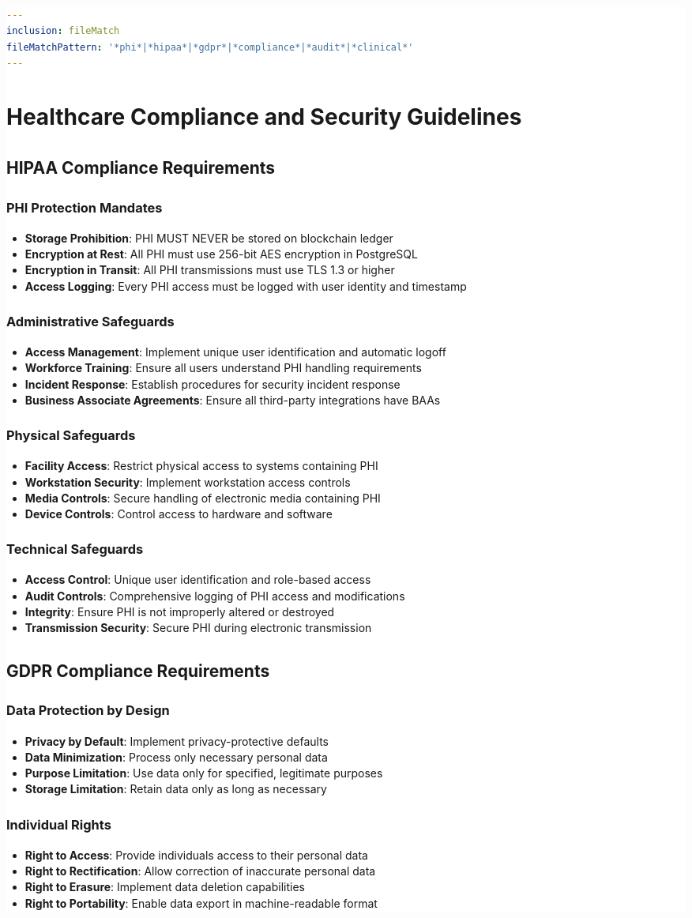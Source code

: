 ```yaml
---
inclusion: fileMatch
fileMatchPattern: '*phi*|*hipaa*|*gdpr*|*compliance*|*audit*|*clinical*'
---
```


# Healthcare Compliance and Security Guidelines

## HIPAA Compliance Requirements

### PHI Protection Mandates
- **Storage Prohibition**: PHI MUST NEVER be stored on blockchain ledger
- **Encryption at Rest**: All PHI must use 256-bit AES encryption in PostgreSQL
- **Encryption in Transit**: All PHI transmissions must use TLS 1.3 or higher
- **Access Logging**: Every PHI access must be logged with user identity and timestamp

### Administrative Safeguards
- **Access Management**: Implement unique user identification and automatic logoff
- **Workforce Training**: Ensure all users understand PHI handling requirements
- **Incident Response**: Establish procedures for security incident response
- **Business Associate Agreements**: Ensure all third-party integrations have BAAs

### Physical Safeguards
- **Facility Access**: Restrict physical access to systems containing PHI
- **Workstation Security**: Implement workstation access controls
- **Media Controls**: Secure handling of electronic media containing PHI
- **Device Controls**: Control access to hardware and software

### Technical Safeguards
- **Access Control**: Unique user identification and role-based access
- **Audit Controls**: Comprehensive logging of PHI access and modifications
- **Integrity**: Ensure PHI is not improperly altered or destroyed
- **Transmission Security**: Secure PHI during electronic transmission

## GDPR Compliance Requirements

### Data Protection by Design
- **Privacy by Default**: Implement privacy-protective defaults
- **Data Minimization**: Process only necessary personal data
- **Purpose Limitation**: Use data only for specified, legitimate purposes
- **Storage Limitation**: Retain data only as long as necessary

### Individual Rights
- **Right to Access**: Provide individuals access to their personal data
- **Right to Rectification**: Allow correction of inaccurate personal data
- **Right to Erasure**: Implement data deletion capabilities
- **Right to Portability**: Enable data export in machine-readable format
